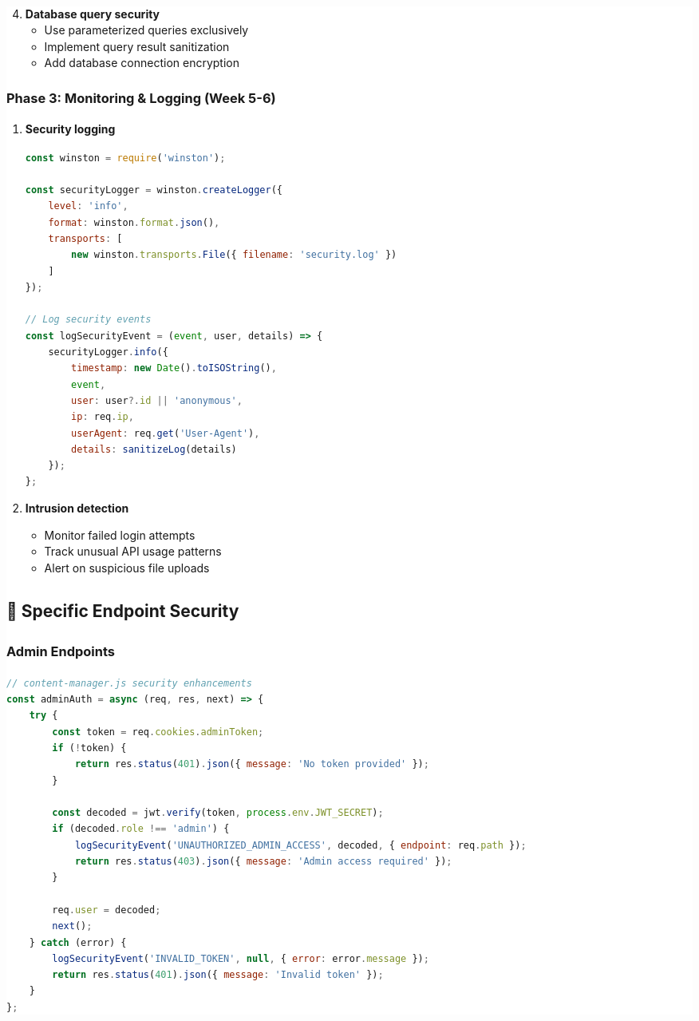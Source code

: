 4. **Database query security**
   - Use parameterized queries exclusively
   - Implement query result sanitization
   - Add database connection encryption

### **Phase 3: Monitoring & Logging (Week 5-6)**
1. **Security logging**
   ```javascript
   const winston = require('winston');
   
   const securityLogger = winston.createLogger({
       level: 'info',
       format: winston.format.json(),
       transports: [
           new winston.transports.File({ filename: 'security.log' })
       ]
   });
   
   // Log security events
   const logSecurityEvent = (event, user, details) => {
       securityLogger.info({
           timestamp: new Date().toISOString(),
           event,
           user: user?.id || 'anonymous',
           ip: req.ip,
           userAgent: req.get('User-Agent'),
           details: sanitizeLog(details)
       });
   };
   ```

2. **Intrusion detection**
   - Monitor failed login attempts
   - Track unusual API usage patterns
   - Alert on suspicious file uploads

## 🔐 **Specific Endpoint Security**

### **Admin Endpoints**
```javascript
// content-manager.js security enhancements
const adminAuth = async (req, res, next) => {
    try {
        const token = req.cookies.adminToken;
        if (!token) {
            return res.status(401).json({ message: 'No token provided' });
        }
        
        const decoded = jwt.verify(token, process.env.JWT_SECRET);
        if (decoded.role !== 'admin') {
            logSecurityEvent('UNAUTHORIZED_ADMIN_ACCESS', decoded, { endpoint: req.path });
            return res.status(403).json({ message: 'Admin access required' });
        }
        
        req.user = decoded;
        next();
    } catch (error) {
        logSecurityEvent('INVALID_TOKEN', null, { error: error.message });
        return res.status(401).json({ message: 'Invalid token' });
    }
};
```
